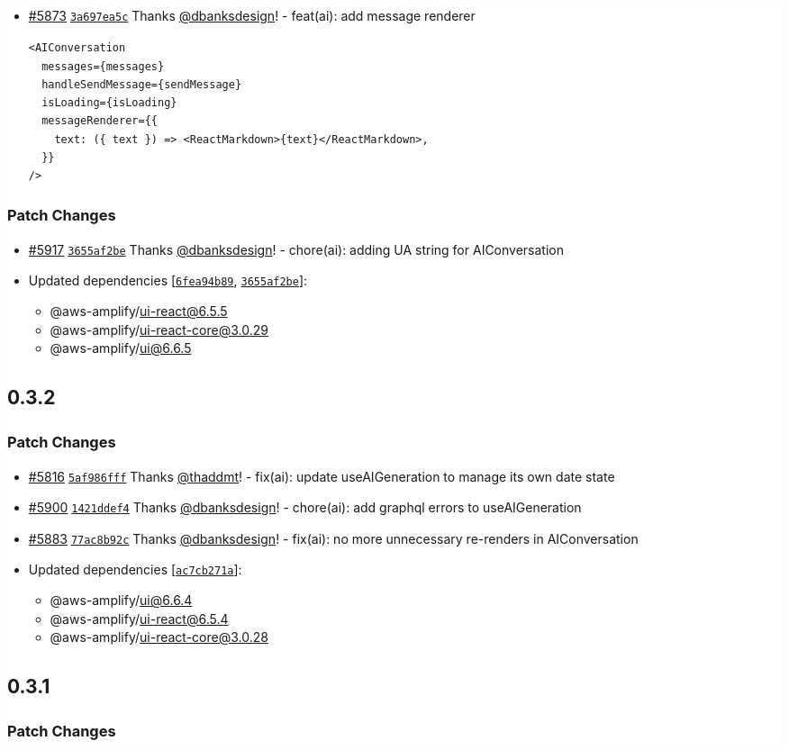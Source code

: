 - [#5873](https://github.com/aws-amplify/amplify-ui/pull/5873) [`3a697ea5c`](https://github.com/aws-amplify/amplify-ui/commit/3a697ea5cdb81dd43988abbd2a336440713a8e31) Thanks [@dbanksdesign](https://github.com/dbanksdesign)! - feat(ai): add message renderer

  ```tsx
  <AIConversation
    messages={messages}
    handleSendMessage={sendMessage}
    isLoading={isLoading}
    messageRenderer={{
      text: ({ text }) => <ReactMarkdown>{text}</ReactMarkdown>,
    }}
  />
  ```

### Patch Changes

- [#5917](https://github.com/aws-amplify/amplify-ui/pull/5917) [`3655af2be`](https://github.com/aws-amplify/amplify-ui/commit/3655af2be54733d364e71d3c7f86f32d7bbcf811) Thanks [@dbanksdesign](https://github.com/dbanksdesign)! - chore(ai): adding UA string for AIConversation

- Updated dependencies [[`6fea94b89`](https://github.com/aws-amplify/amplify-ui/commit/6fea94b890d9d497a3f13e189ea0b52e8dcdadb8), [`3655af2be`](https://github.com/aws-amplify/amplify-ui/commit/3655af2be54733d364e71d3c7f86f32d7bbcf811)]:
  - @aws-amplify/ui-react@6.5.5
  - @aws-amplify/ui-react-core@3.0.29
  - @aws-amplify/ui@6.6.5

## 0.3.2

### Patch Changes

- [#5816](https://github.com/aws-amplify/amplify-ui/pull/5816) [`5af986fff`](https://github.com/aws-amplify/amplify-ui/commit/5af986fff369b76de8cb624393960d0335bfc2fc) Thanks [@thaddmt](https://github.com/thaddmt)! - fix(ai): update useAIGeneration to manage its own date state

- [#5900](https://github.com/aws-amplify/amplify-ui/pull/5900) [`1421ddef4`](https://github.com/aws-amplify/amplify-ui/commit/1421ddef49215f232a580d464d13920b9213b698) Thanks [@dbanksdesign](https://github.com/dbanksdesign)! - chore(ai): add graphql errors to useAIGeneration

- [#5883](https://github.com/aws-amplify/amplify-ui/pull/5883) [`77ac8b92c`](https://github.com/aws-amplify/amplify-ui/commit/77ac8b92cb601bfc034173ef39e1e0091b674566) Thanks [@dbanksdesign](https://github.com/dbanksdesign)! - fix(ai): no more unnecessary re-renders in AIConversation

- Updated dependencies [[`ac7cb271a`](https://github.com/aws-amplify/amplify-ui/commit/ac7cb271aff895e643fb5dc927030df9245b7c5b)]:
  - @aws-amplify/ui@6.6.4
  - @aws-amplify/ui-react@6.5.4
  - @aws-amplify/ui-react-core@3.0.28

## 0.3.1

### Patch Changes
